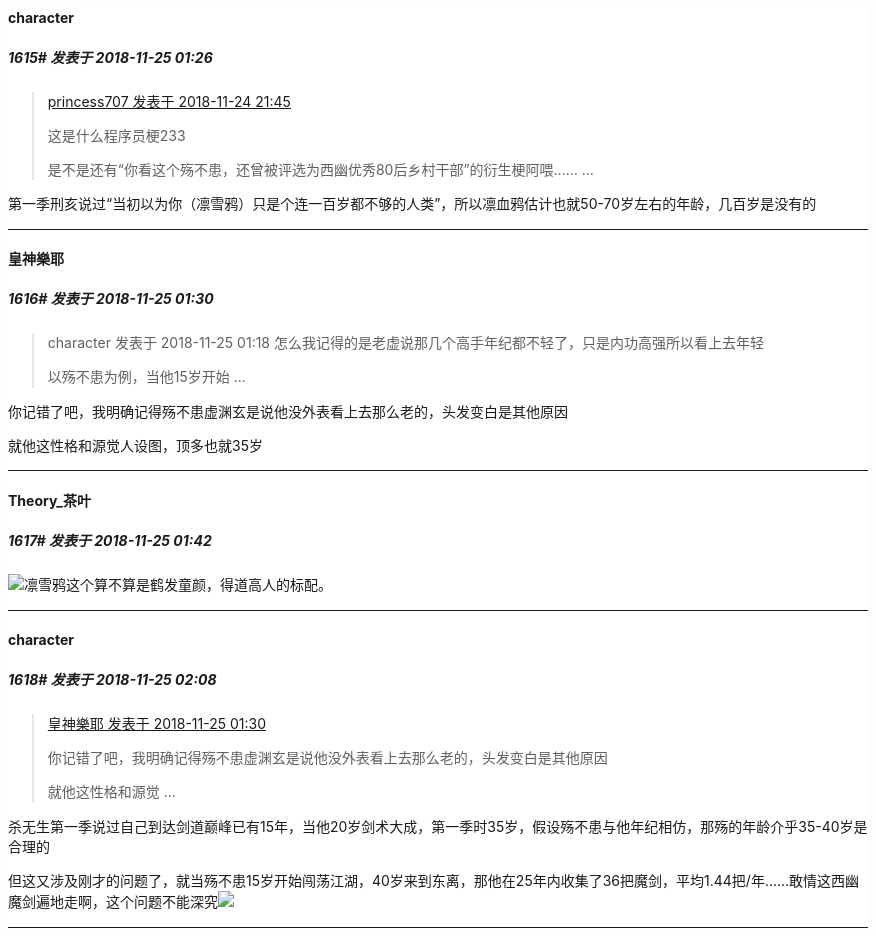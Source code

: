 ####  character  
##### 1615#       发表于 2018-11-25 01:26


<blockquote><a href="httphttps://bbs.saraba1st.com/2b/forum.php?mod=redirect&amp;goto=findpost&amp;pid=41709831&amp;ptid=1770999" target="_blank">princess707 发表于 2018-11-24 21:45</a>

这是什么程序员梗233

是不是还有“你看这个殇不患，还曾被评选为西幽优秀80后乡村干部”的衍生梗阿喂…… ...</blockquote>
第一季刑亥说过“当初以为你（凛雪鸦）只是个连一百岁都不够的人类”，所以凛血鸦估计也就50-70岁左右的年龄，几百岁是没有的


-----

####  皇神樂耶  
##### 1616#       发表于 2018-11-25 01:30


<blockquote>character 发表于 2018-11-25 01:18
怎么我记得的是老虚说那几个高手年纪都不轻了，只是内功高强所以看上去年轻


以殇不患为例，当他15岁开始 ...</blockquote>
你记错了吧，我明确记得殇不患虚渊玄是说他没外表看上去那么老的，头发变白是其他原因


就他这性格和源觉人设图，顶多也就35岁


-----

####  Theory_茶叶  
##### 1617#       发表于 2018-11-25 01:42


<img src="https://static.saraba1st.com/image/smiley/face2017/067.png" referrerpolicy="no-referrer">凛雪鸦这个算不算是鹤发童颜，得道高人的标配。


-----

####  character  
##### 1618#       发表于 2018-11-25 02:08


<blockquote><a href="httphttps://bbs.saraba1st.com/2b/forum.php?mod=redirect&amp;goto=findpost&amp;pid=41712355&amp;ptid=1770999" target="_blank">皇神樂耶 发表于 2018-11-25 01:30</a>

你记错了吧，我明确记得殇不患虚渊玄是说他没外表看上去那么老的，头发变白是其他原因


就他这性格和源觉 ...</blockquote>
杀无生第一季说过自己到达剑道巅峰已有15年，当他20岁剑术大成，第一季时35岁，假设殇不患与他年纪相仿，那殇的年龄介乎35-40岁是合理的


但这又涉及刚才的问题了，就当殇不患15岁开始闯荡江湖，40岁来到东离，那他在25年内收集了36把魔剑，平均1.44把/年......敢情这西幽魔剑遍地走啊，这个问题不能深究<img src="https://static.saraba1st.com/image/smiley/face2017/003.png" referrerpolicy="no-referrer">


-----
